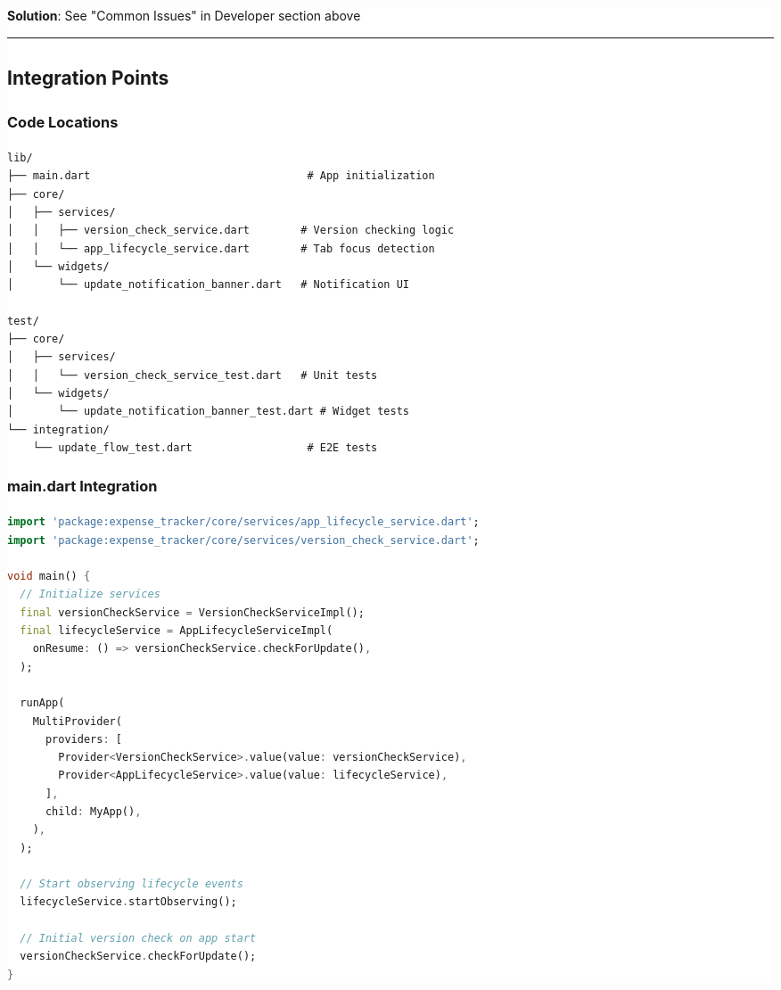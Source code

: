 **Solution**: See "Common Issues" in Developer section above

---

## Integration Points

### Code Locations

```
lib/
├── main.dart                                  # App initialization
├── core/
│   ├── services/
│   │   ├── version_check_service.dart        # Version checking logic
│   │   └── app_lifecycle_service.dart        # Tab focus detection
│   └── widgets/
│       └── update_notification_banner.dart   # Notification UI

test/
├── core/
│   ├── services/
│   │   └── version_check_service_test.dart   # Unit tests
│   └── widgets/
│       └── update_notification_banner_test.dart # Widget tests
└── integration/
    └── update_flow_test.dart                  # E2E tests
```

### main.dart Integration

```dart
import 'package:expense_tracker/core/services/app_lifecycle_service.dart';
import 'package:expense_tracker/core/services/version_check_service.dart';

void main() {
  // Initialize services
  final versionCheckService = VersionCheckServiceImpl();
  final lifecycleService = AppLifecycleServiceImpl(
    onResume: () => versionCheckService.checkForUpdate(),
  );

  runApp(
    MultiProvider(
      providers: [
        Provider<VersionCheckService>.value(value: versionCheckService),
        Provider<AppLifecycleService>.value(value: lifecycleService),
      ],
      child: MyApp(),
    ),
  );

  // Start observing lifecycle events
  lifecycleService.startObserving();

  // Initial version check on app start
  versionCheckService.checkForUpdate();
}
```
